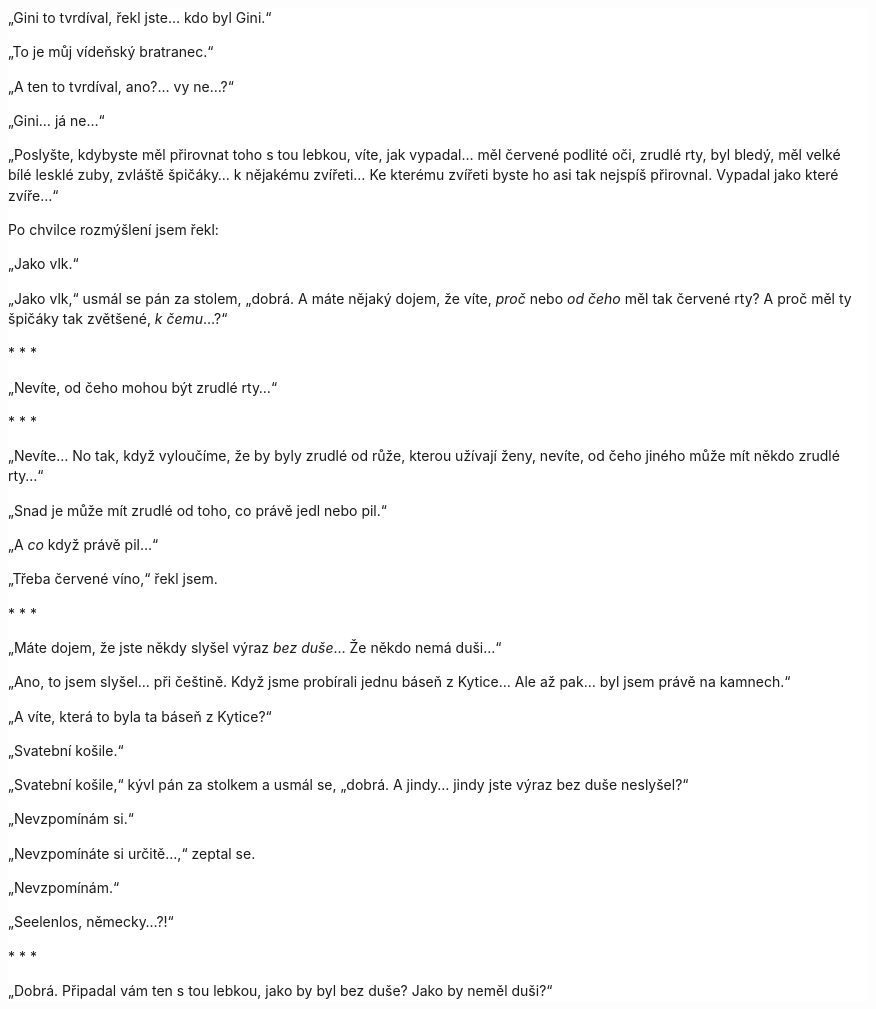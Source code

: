 „Gini to tvrdíval, řekl jste… kdo byl Gini.“

„To je můj vídeňský bratranec.“

„A ten to tvrdíval, ano?… vy ne…?“

„Gini… já ne…“

„Poslyšte, kdybyste měl přirovnat toho s tou lebkou, víte, jak vypadal… měl červené podlité oči, zrudlé rty, byl bledý, měl velké bílé lesklé zuby, zvláště špičáky… k nějakému zvířeti… Ke kterému zvířeti byste ho asi tak nejspíš přirovnal.
Vypadal jako které zvíře…“

Po chvilce rozmýšlení jsem řekl:

„Jako vlk.“

„Jako vlk,“ usmál se pán za stolem, „dobrá.
A máte nějaký dojem, že víte, _proč_ nebo _od čeho_ měl tak červené rty?
A proč měl ty špičáky tak zvětšené, _k čemu_…?“

\* \* \*

„Nevíte, od čeho mohou být zrudlé rty…“

\* \* \*

„Nevíte… No tak, když vyloučíme, že by byly zrudlé od růže, kterou užívají ženy, nevíte, od čeho jiného může mít někdo zrudlé rty…“

„Snad je může mít zrudlé od toho, co právě jedl nebo pil.“

„A _co_ když právě pil…“

„Třeba červené víno,“
řekl jsem.

\* \* \*

„Máte dojem, že jste někdy slyšel výraz _bez duše_… Že někdo nemá duši…“

„Ano, to jsem slyšel… při češtině.
Když jsme probírali jednu báseň z Kytice… Ale až pak… byl jsem právě na kamnech.“

„A víte, která to byla ta báseň z Kytice?“

„Svatební košile.“

„Svatební košile,“ kývl pán za stolkem a usmál se, „dobrá.
A jindy… jindy jste výraz bez duše neslyšel?“

„Nevzpomínám si.“

„Nevzpomínáte si určitě…,“
zeptal se.

„Nevzpomínám.“

„Seelenlos, německy…?!“

\* \* \*

„Dobrá.
Připadal vám ten s tou lebkou, jako by byl bez duše? Jako by neměl duši?“
